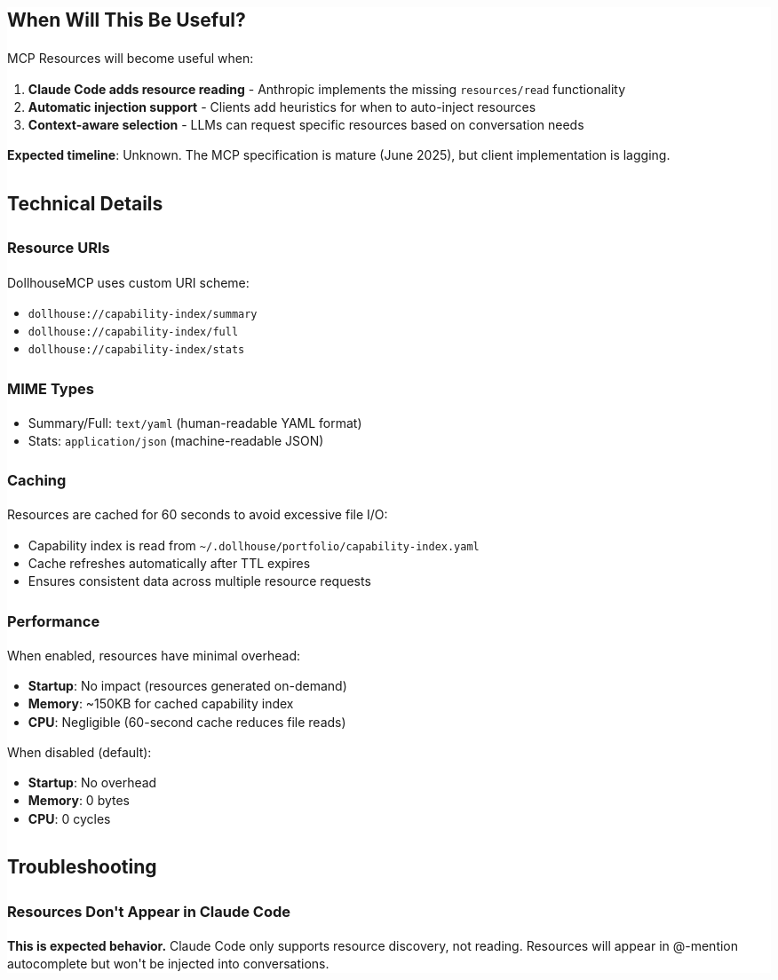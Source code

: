 ## When Will This Be Useful?

MCP Resources will become useful when:

1. **Claude Code adds resource reading** - Anthropic implements the missing `resources/read` functionality
2. **Automatic injection support** - Clients add heuristics for when to auto-inject resources
3. **Context-aware selection** - LLMs can request specific resources based on conversation needs

**Expected timeline**: Unknown. The MCP specification is mature (June 2025), but client implementation is lagging.

## Technical Details

### Resource URIs

DollhouseMCP uses custom URI scheme:

- `dollhouse://capability-index/summary`
- `dollhouse://capability-index/full`
- `dollhouse://capability-index/stats`

### MIME Types

- Summary/Full: `text/yaml` (human-readable YAML format)
- Stats: `application/json` (machine-readable JSON)

### Caching

Resources are cached for 60 seconds to avoid excessive file I/O:
- Capability index is read from `~/.dollhouse/portfolio/capability-index.yaml`
- Cache refreshes automatically after TTL expires
- Ensures consistent data across multiple resource requests

### Performance

When enabled, resources have minimal overhead:
- **Startup**: No impact (resources generated on-demand)
- **Memory**: ~150KB for cached capability index
- **CPU**: Negligible (60-second cache reduces file reads)

When disabled (default):
- **Startup**: No overhead
- **Memory**: 0 bytes
- **CPU**: 0 cycles

## Troubleshooting

### Resources Don't Appear in Claude Code

**This is expected behavior.** Claude Code only supports resource discovery, not reading. Resources will appear in @-mention autocomplete but won't be injected into conversations.
